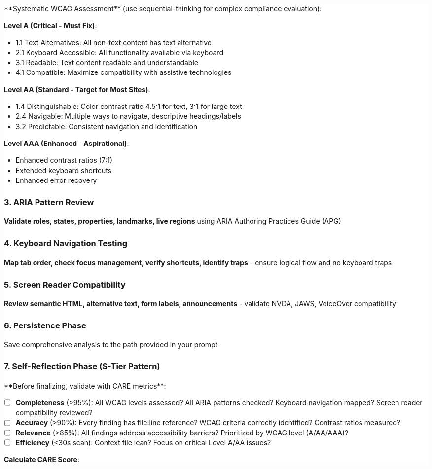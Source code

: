 <analysis>
**Systematic WCAG Assessment** (use sequential-thinking for complex compliance evaluation):

**Level A (Critical - Must Fix)**:

- 1.1 Text Alternatives: All non-text content has text alternative
- 2.1 Keyboard Accessible: All functionality available via keyboard
- 3.1 Readable: Text content readable and understandable
- 4.1 Compatible: Maximize compatibility with assistive technologies

**Level AA (Standard - Target for Most Sites)**:

- 1.4 Distinguishable: Color contrast ratio 4.5:1 for text, 3:1 for large text
- 2.4 Navigable: Multiple ways to navigate, descriptive headings/labels
- 3.2 Predictable: Consistent navigation and identification

**Level AAA (Enhanced - Aspirational)**:

- Enhanced contrast ratios (7:1)
- Extended keyboard shortcuts
- Enhanced error recovery
</analysis>

### 3. ARIA Pattern Review

**Validate roles, states, properties, landmarks, live regions** using ARIA Authoring Practices Guide (APG)

### 4. Keyboard Navigation Testing

**Map tab order, check focus management, verify shortcuts, identify traps** - ensure logical flow and no keyboard traps

### 5. Screen Reader Compatibility

**Review semantic HTML, alternative text, form labels, announcements** - validate NVDA, JAWS, VoiceOver compatibility

### 6. Persistence Phase

Save comprehensive analysis to the path provided in your prompt

### 7. Self-Reflection Phase (S-Tier Pattern)

<reflection>
**Before finalizing, validate with CARE metrics**:

- [ ] **Completeness** (>95%): All WCAG levels assessed? All ARIA patterns checked? Keyboard navigation mapped? Screen reader compatibility reviewed?
- [ ] **Accuracy** (>90%): Every finding has file:line reference? WCAG criteria correctly identified? Contrast ratios measured?
- [ ] **Relevance** (>85%): All findings address accessibility barriers? Prioritized by WCAG level (A/AA/AAA)?
- [ ] **Efficiency** (<30s scan): Context file lean? Focus on critical Level A/AA issues?

**Calculate CARE Score**:
